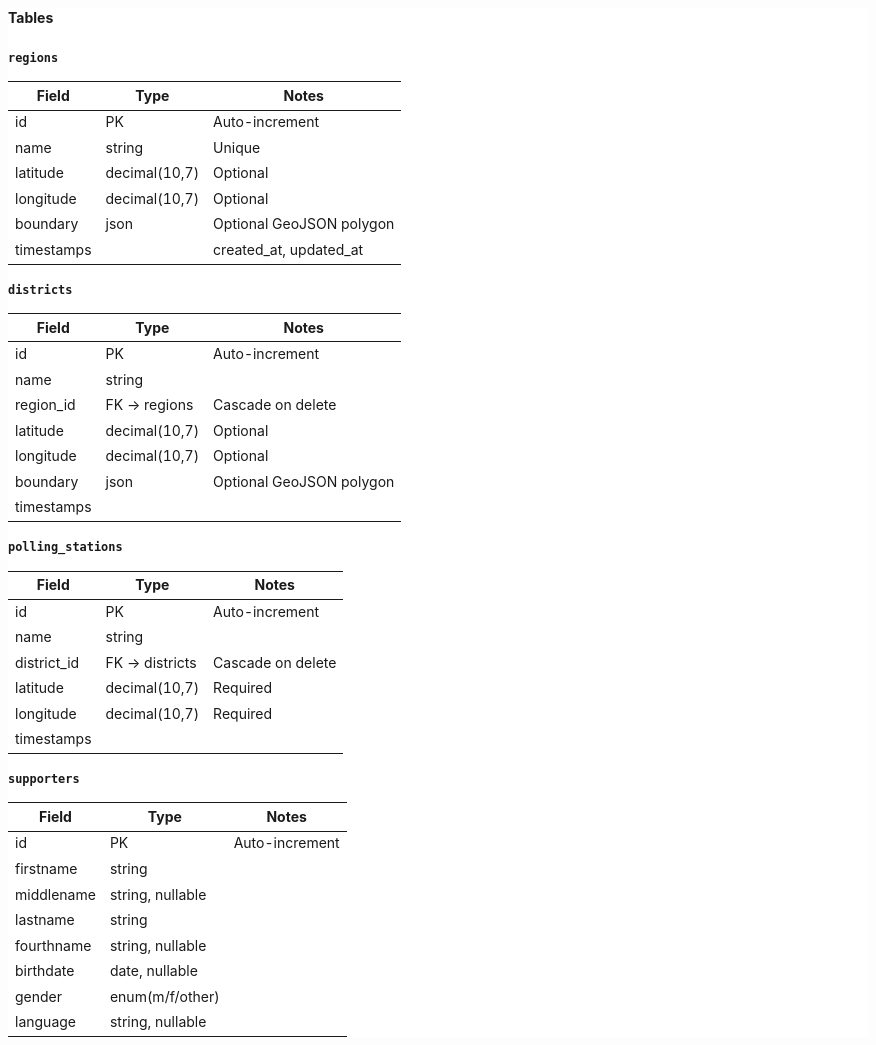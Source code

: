#### Tables

**`regions`**

| Field      | Type          | Notes                    |
| ---------- | ------------- | ------------------------ |
| id         | PK            | Auto-increment           |
| name       | string        | Unique                   |
| latitude   | decimal(10,7) | Optional                 |
| longitude  | decimal(10,7) | Optional                 |
| boundary   | json          | Optional GeoJSON polygon |
| timestamps |               | created_at, updated_at   |

**`districts`**

| Field      | Type          | Notes                    |
| ---------- | ------------- | ------------------------ |
| id         | PK            | Auto-increment           |
| name       | string        |                          |
| region_id  | FK → regions  | Cascade on delete        |
| latitude   | decimal(10,7) | Optional                 |
| longitude  | decimal(10,7) | Optional                 |
| boundary   | json          | Optional GeoJSON polygon |
| timestamps |               |                          |

**`polling_stations`**

| Field        | Type           | Notes             |
| ------------ | -------------- | ----------------- |
| id           | PK             | Auto-increment    |
| name         | string         |                   |
| district_id  | FK → districts | Cascade on delete |
| latitude     | decimal(10,7)  | Required          |
| longitude    | decimal(10,7)  | Required          |
| timestamps   |                |                   |

**`supporters`**

| Field               | Type                            | Notes                    |
| ------------------- | ------------------------------- | ------------------------ |
| id                  | PK                              | Auto-increment           |
| firstname           | string                          |                          |
| middlename          | string, nullable                |                          |
| lastname            | string                          |                          |
| fourthname          | string, nullable                |                          |
| birthdate           | date, nullable                  |                          |
| gender              | enum(m/f/other)                 |                          |
| language            | string, nullable                |                          |